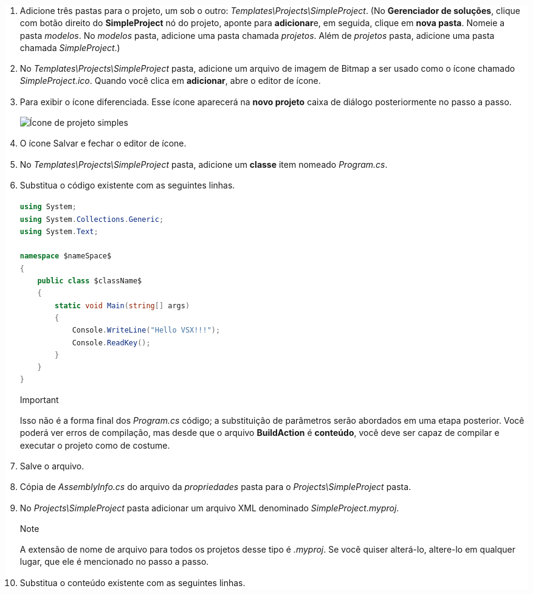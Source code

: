 1. Adicione três pastas para o projeto, um sob o outro: *Templates\Projects\SimpleProject*. (No **Gerenciador de soluções**, clique com botão direito do **SimpleProject** nó do projeto, aponte para **adicionar**e, em seguida, clique em **nova pasta**. Nomeie a pasta *modelos*. No *modelos* pasta, adicione uma pasta chamada *projetos*. Além de *projetos* pasta, adicione uma pasta chamada *SimpleProject*.)

2. No *Templates\Projects\SimpleProject* pasta, adicione um arquivo de imagem de Bitmap a ser usado como o ícone chamado *SimpleProject.ico*. Quando você clica em **adicionar**, abre o editor de ícone.

3. Para exibir o ícone diferenciada. Esse ícone aparecerá na **novo projeto** caixa de diálogo posteriormente no passo a passo.

    ![Ícone de projeto simples](../extensibility/media/simpleprojicon.png "SimpleProjIcon")

4. O ícone Salvar e fechar o editor de ícone.

5. No *Templates\Projects\SimpleProject* pasta, adicione um **classe** item nomeado *Program.cs*.

6. Substitua o código existente com as seguintes linhas.

   ```csharp
   using System;
   using System.Collections.Generic;
   using System.Text;

   namespace $nameSpace$
   {
       public class $className$
       {
           static void Main(string[] args)
           {
               Console.WriteLine("Hello VSX!!!");
               Console.ReadKey();
           }
       }
   }
   ```

   > [!IMPORTANT]
   > Isso não é a forma final dos *Program.cs* código; a substituição de parâmetros serão abordados em uma etapa posterior. Você poderá ver erros de compilação, mas desde que o arquivo **BuildAction** é **conteúdo**, você deve ser capaz de compilar e executar o projeto como de costume.

7. Salve o arquivo.

8. Cópia de *AssemblyInfo.cs* do arquivo da *propriedades* pasta para o *Projects\SimpleProject* pasta.

9. No *Projects\SimpleProject* pasta adicionar um arquivo XML denominado *SimpleProject.myproj*.

   > [!NOTE]
   > A extensão de nome de arquivo para todos os projetos desse tipo é *.myproj*. Se você quiser alterá-lo, altere-lo em qualquer lugar, que ele é mencionado no passo a passo.

10. Substitua o conteúdo existente com as seguintes linhas.
